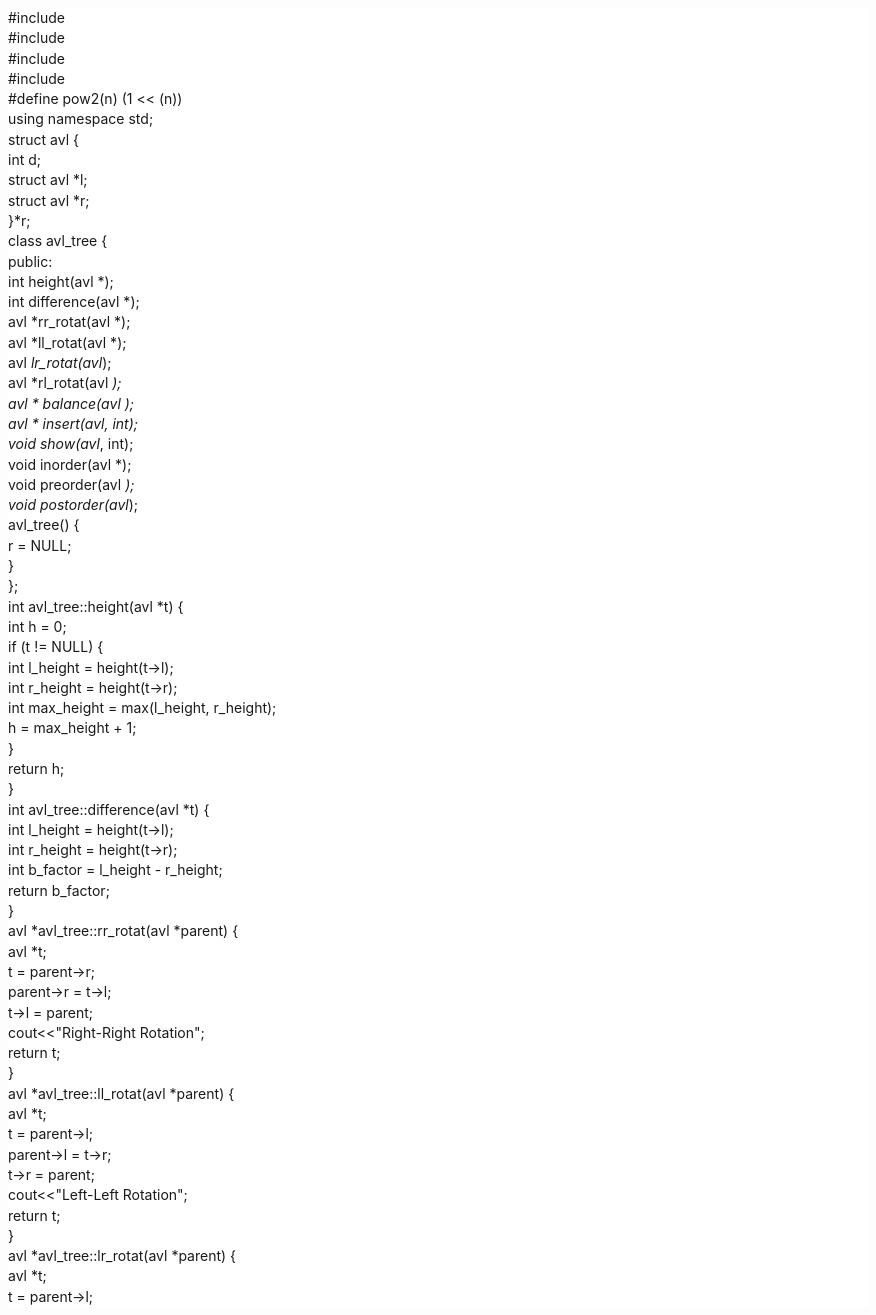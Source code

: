 #include<iostream><br>
#include<cstdio><br>
#include<sstream><br>
#include<algorithm><br>
#define pow2(n) (1 << (n))<br>
using namespace std;<br>
struct avl {<br>
   int d;<br>
   struct avl *l;<br>
   struct avl *r;<br>
}*r;<br>
class avl_tree {<br>
   public:<br>
      int height(avl *);<br>
      int difference(avl *);<br>
      avl *rr_rotat(avl *);<br>
      avl *ll_rotat(avl *);<br>
      avl *lr_rotat(avl*);<br>
      avl *rl_rotat(avl *);<br>
      avl * balance(avl *);<br>
      avl * insert(avl*, int);<br>
      void show(avl*, int);<br>
      void inorder(avl *);<br>
      void preorder(avl *);<br>
      void postorder(avl*);<br>
      avl_tree() {<br>
         r = NULL;<br>
      }<br>
};<br>
int avl_tree::height(avl *t) {<br>
   int h = 0;<br>
   if (t != NULL) {<br>
      int l_height = height(t->l);<br>
      int r_height = height(t->r);<br>
      int max_height = max(l_height, r_height);<br>
      h = max_height + 1;<br>
   }<br>
   return h;<br>
}<br>
int avl_tree::difference(avl *t) {<br>
   int l_height = height(t->l);<br>
   int r_height = height(t->r);<br>
   int b_factor = l_height - r_height;<br>
   return b_factor;<br>
}<br>
avl *avl_tree::rr_rotat(avl *parent) {<br>
   avl *t;<br>
   t = parent->r;<br>
   parent->r = t->l;<br>
   t->l = parent;<br>
   cout<<"Right-Right Rotation";<br>
   return t;<br>
}<br>
avl *avl_tree::ll_rotat(avl *parent) {<br>
   avl *t;<br>
   t = parent->l;<br>
   parent->l = t->r;<br>
   t->r = parent;<br>
   cout<<"Left-Left Rotation";<br>
   return t;<br>
}<br>
avl *avl_tree::lr_rotat(avl *parent) {<br>
   avl *t;<br>
   t = parent->l;<br>